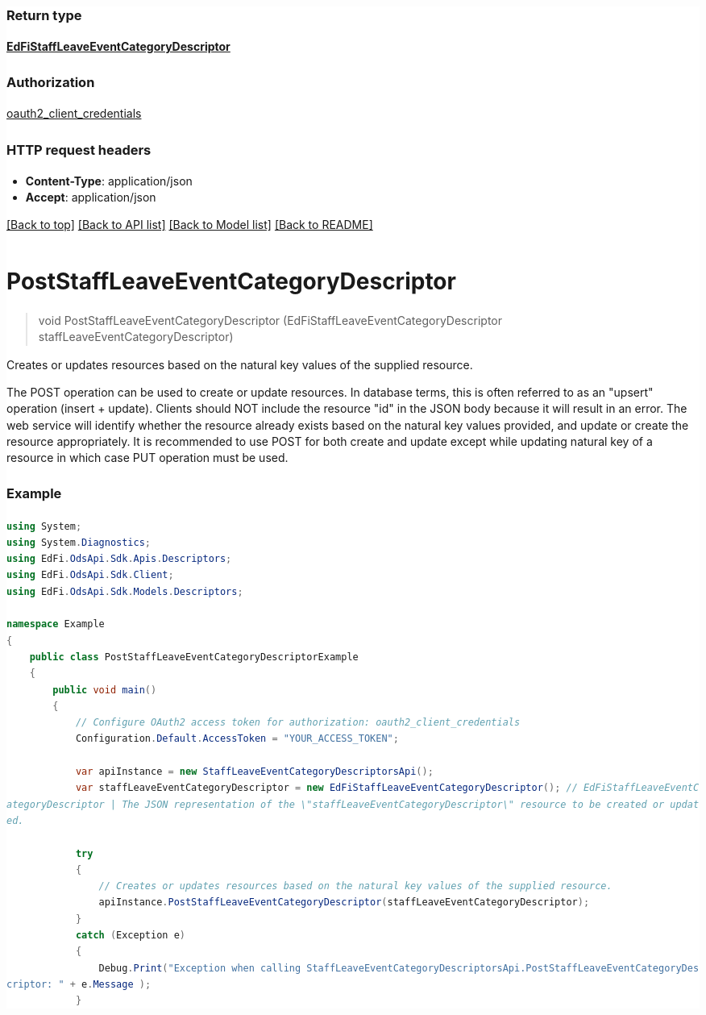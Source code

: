 ### Return type

[**EdFiStaffLeaveEventCategoryDescriptor**](EdFiStaffLeaveEventCategoryDescriptor.md)

### Authorization

[oauth2_client_credentials](../README.md#oauth2_client_credentials)

### HTTP request headers

 - **Content-Type**: application/json
 - **Accept**: application/json

[[Back to top]](#) [[Back to API list]](../README.md#documentation-for-api-endpoints) [[Back to Model list]](../README.md#documentation-for-models) [[Back to README]](../README.md)

<a name="poststaffleaveeventcategorydescriptor"></a>
# **PostStaffLeaveEventCategoryDescriptor**
> void PostStaffLeaveEventCategoryDescriptor (EdFiStaffLeaveEventCategoryDescriptor staffLeaveEventCategoryDescriptor)

Creates or updates resources based on the natural key values of the supplied resource.

The POST operation can be used to create or update resources. In database terms, this is often referred to as an \"upsert\" operation (insert + update). Clients should NOT include the resource \"id\" in the JSON body because it will result in an error. The web service will identify whether the resource already exists based on the natural key values provided, and update or create the resource appropriately. It is recommended to use POST for both create and update except while updating natural key of a resource in which case PUT operation must be used.

### Example
```csharp
using System;
using System.Diagnostics;
using EdFi.OdsApi.Sdk.Apis.Descriptors;
using EdFi.OdsApi.Sdk.Client;
using EdFi.OdsApi.Sdk.Models.Descriptors;

namespace Example
{
    public class PostStaffLeaveEventCategoryDescriptorExample
    {
        public void main()
        {
            // Configure OAuth2 access token for authorization: oauth2_client_credentials
            Configuration.Default.AccessToken = "YOUR_ACCESS_TOKEN";

            var apiInstance = new StaffLeaveEventCategoryDescriptorsApi();
            var staffLeaveEventCategoryDescriptor = new EdFiStaffLeaveEventCategoryDescriptor(); // EdFiStaffLeaveEventCategoryDescriptor | The JSON representation of the \"staffLeaveEventCategoryDescriptor\" resource to be created or updated.

            try
            {
                // Creates or updates resources based on the natural key values of the supplied resource.
                apiInstance.PostStaffLeaveEventCategoryDescriptor(staffLeaveEventCategoryDescriptor);
            }
            catch (Exception e)
            {
                Debug.Print("Exception when calling StaffLeaveEventCategoryDescriptorsApi.PostStaffLeaveEventCategoryDescriptor: " + e.Message );
            }
```